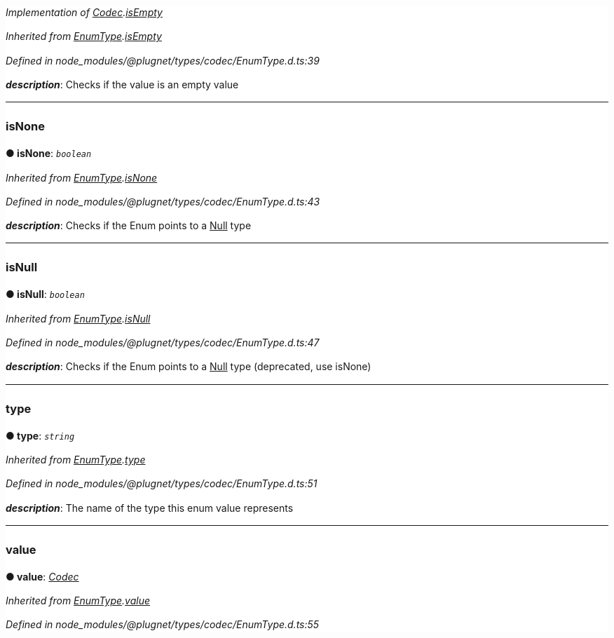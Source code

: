 *Implementation of [Codec](../interfaces/_plugnet.codec.md).[isEmpty](../interfaces/_plugnet.codec.md#isempty)*

*Inherited from [EnumType](_plugnet.enumtype.md).[isEmpty](_plugnet.enumtype.md#isempty)*

*Defined in node_modules/@plugnet/types/codec/EnumType.d.ts:39*

*__description__*: Checks if the value is an empty value

___
<a id="isnone"></a>

###  isNone

**● isNone**: *`boolean`*

*Inherited from [EnumType](_plugnet.enumtype.md).[isNone](_plugnet.enumtype.md#isnone)*

*Defined in node_modules/@plugnet/types/codec/EnumType.d.ts:43*

*__description__*: Checks if the Enum points to a [Null](_plugnet.null.md) type

___
<a id="isnull"></a>

###  isNull

**● isNull**: *`boolean`*

*Inherited from [EnumType](_plugnet.enumtype.md).[isNull](_plugnet.enumtype.md#isnull)*

*Defined in node_modules/@plugnet/types/codec/EnumType.d.ts:47*

*__description__*: Checks if the Enum points to a [Null](_plugnet.null.md) type (deprecated, use isNone)

___
<a id="type"></a>

###  type

**● type**: *`string`*

*Inherited from [EnumType](_plugnet.enumtype.md).[type](_plugnet.enumtype.md#type)*

*Defined in node_modules/@plugnet/types/codec/EnumType.d.ts:51*

*__description__*: The name of the type this enum value represents

___
<a id="value"></a>

###  value

**● value**: *[Codec](../interfaces/_plugnet.codec.md)*

*Inherited from [EnumType](_plugnet.enumtype.md).[value](_plugnet.enumtype.md#value)*

*Defined in node_modules/@plugnet/types/codec/EnumType.d.ts:55*
